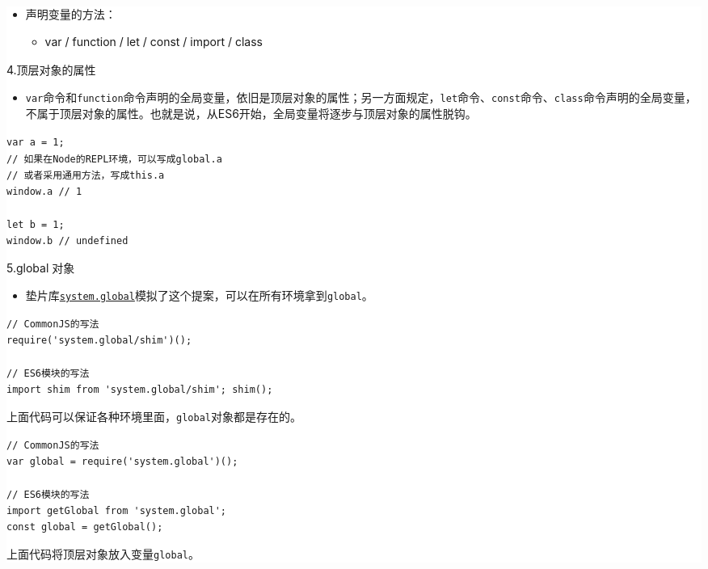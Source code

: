 * 声明变量的方法：

  * var / function / let / const / import / class

4.顶层对象的属性

*  `var`命令和`function`命令声明的全局变量，依旧是顶层对象的属性；另一方面规定，`let`命令、`const`命令、`class`命令声明的全局变量，不属于顶层对象的属性。也就是说，从ES6开始，全局变量将逐步与顶层对象的属性脱钩。

```
var a = 1;
// 如果在Node的REPL环境，可以写成global.a
// 或者采用通用方法，写成this.a
window.a // 1

let b = 1;
window.b // undefined
```

5.global 对象

* 垫片库[`system.global`](https://github.com/ljharb/System.global)模拟了这个提案，可以在所有环境拿到`global`。

 ```
// CommonJS的写法
require('system.global/shim')();

// ES6模块的写法
import shim from 'system.global/shim'; shim();

 ```

上面代码可以保证各种环境里面，`global`对象都是存在的。

```
// CommonJS的写法
var global = require('system.global')();

// ES6模块的写法
import getGlobal from 'system.global';
const global = getGlobal();
```

上面代码将顶层对象放入变量`global`。